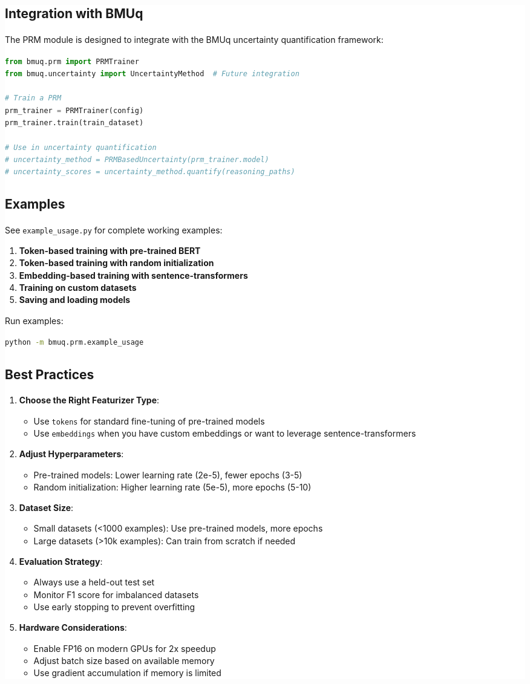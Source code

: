 ## Integration with BMUq

The PRM module is designed to integrate with the BMUq uncertainty quantification framework:

```python
from bmuq.prm import PRMTrainer
from bmuq.uncertainty import UncertaintyMethod  # Future integration

# Train a PRM
prm_trainer = PRMTrainer(config)
prm_trainer.train(train_dataset)

# Use in uncertainty quantification
# uncertainty_method = PRMBasedUncertainty(prm_trainer.model)
# uncertainty_scores = uncertainty_method.quantify(reasoning_paths)
```

## Examples

See `example_usage.py` for complete working examples:

1. **Token-based training with pre-trained BERT**
2. **Token-based training with random initialization**
3. **Embedding-based training with sentence-transformers**
4. **Training on custom datasets**
5. **Saving and loading models**

Run examples:

```bash
python -m bmuq.prm.example_usage
```

## Best Practices

1. **Choose the Right Featurizer Type**:
   - Use `tokens` for standard fine-tuning of pre-trained models
   - Use `embeddings` when you have custom embeddings or want to leverage sentence-transformers

2. **Adjust Hyperparameters**:
   - Pre-trained models: Lower learning rate (2e-5), fewer epochs (3-5)
   - Random initialization: Higher learning rate (5e-5), more epochs (5-10)

3. **Dataset Size**:
   - Small datasets (<1000 examples): Use pre-trained models, more epochs
   - Large datasets (>10k examples): Can train from scratch if needed

4. **Evaluation Strategy**:
   - Always use a held-out test set
   - Monitor F1 score for imbalanced datasets
   - Use early stopping to prevent overfitting

5. **Hardware Considerations**:
   - Enable FP16 on modern GPUs for 2x speedup
   - Adjust batch size based on available memory
   - Use gradient accumulation if memory is limited

